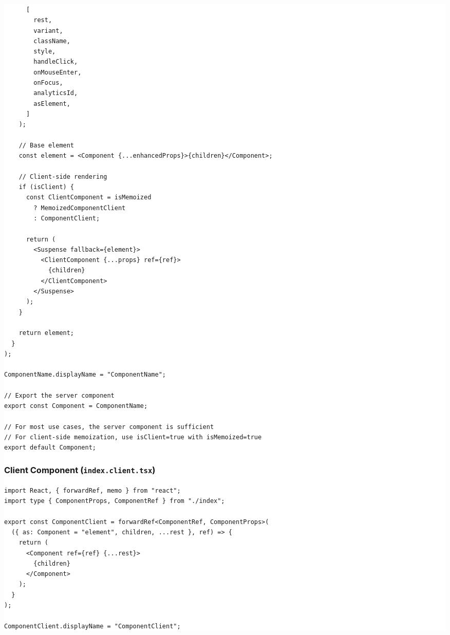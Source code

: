 ```tsx
      [
        rest,
        variant,
        className,
        style,
        handleClick,
        onMouseEnter,
        onFocus,
        analyticsId,
        asElement,
      ]
    );

    // Base element
    const element = <Component {...enhancedProps}>{children}</Component>;

    // Client-side rendering
    if (isClient) {
      const ClientComponent = isMemoized
        ? MemoizedComponentClient
        : ComponentClient;

      return (
        <Suspense fallback={element}>
          <ClientComponent {...props} ref={ref}>
            {children}
          </ClientComponent>
        </Suspense>
      );
    }

    return element;
  }
);

ComponentName.displayName = "ComponentName";

// Export the server component
export const Component = ComponentName;

// For most use cases, the server component is sufficient
// For client-side memoization, use isClient=true with isMemoized=true
export default Component;
```

### Client Component (`index.client.tsx`)

```tsx
import React, { forwardRef, memo } from "react";
import type { ComponentProps, ComponentRef } from "./index";

export const ComponentClient = forwardRef<ComponentRef, ComponentProps>(
  ({ as: Component = "element", children, ...rest }, ref) => {
    return (
      <Component ref={ref} {...rest}>
        {children}
      </Component>
    );
  }
);

ComponentClient.displayName = "ComponentClient";

```